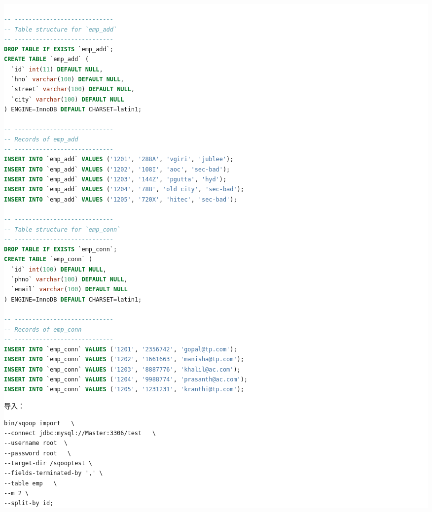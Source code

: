 ```sql

-- ----------------------------
-- Table structure for `emp_add`
-- ----------------------------
DROP TABLE IF EXISTS `emp_add`;
CREATE TABLE `emp_add` (
  `id` int(11) DEFAULT NULL,
  `hno` varchar(100) DEFAULT NULL,
  `street` varchar(100) DEFAULT NULL,
  `city` varchar(100) DEFAULT NULL
) ENGINE=InnoDB DEFAULT CHARSET=latin1;

-- ----------------------------
-- Records of emp_add
-- ----------------------------
INSERT INTO `emp_add` VALUES ('1201', '288A', 'vgiri', 'jublee');
INSERT INTO `emp_add` VALUES ('1202', '108I', 'aoc', 'sec-bad');
INSERT INTO `emp_add` VALUES ('1203', '144Z', 'pgutta', 'hyd');
INSERT INTO `emp_add` VALUES ('1204', '78B', 'old city', 'sec-bad');
INSERT INTO `emp_add` VALUES ('1205', '720X', 'hitec', 'sec-bad');

-- ----------------------------
-- Table structure for `emp_conn`
-- ----------------------------
DROP TABLE IF EXISTS `emp_conn`;
CREATE TABLE `emp_conn` (
  `id` int(100) DEFAULT NULL,
  `phno` varchar(100) DEFAULT NULL,
  `email` varchar(100) DEFAULT NULL
) ENGINE=InnoDB DEFAULT CHARSET=latin1;

-- ----------------------------
-- Records of emp_conn
-- ----------------------------
INSERT INTO `emp_conn` VALUES ('1201', '2356742', 'gopal@tp.com');
INSERT INTO `emp_conn` VALUES ('1202', '1661663', 'manisha@tp.com');
INSERT INTO `emp_conn` VALUES ('1203', '8887776', 'khalil@ac.com');
INSERT INTO `emp_conn` VALUES ('1204', '9988774', 'prasanth@ac.com');
INSERT INTO `emp_conn` VALUES ('1205', '1231231', 'kranthi@tp.com');

```


导入：
```
bin/sqoop import   \
--connect jdbc:mysql://Master:3306/test   \
--username root  \
--password root   \
--target-dir /sqooptest \
--fields-terminated-by ',' \
--table emp   \
--m 2 \
--split-by id;
```
